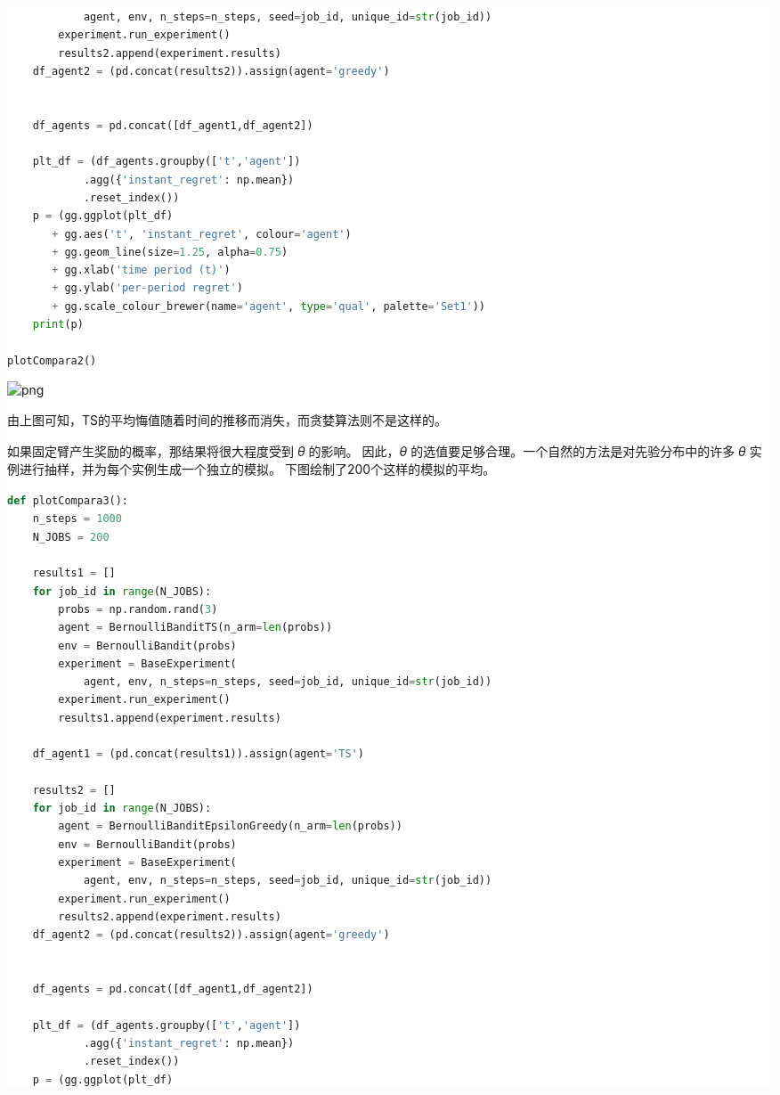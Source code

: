 ```python
            agent, env, n_steps=n_steps, seed=job_id, unique_id=str(job_id))
        experiment.run_experiment()
        results2.append(experiment.results)
    df_agent2 = (pd.concat(results2)).assign(agent='greedy')


    df_agents = pd.concat([df_agent1,df_agent2])

    plt_df = (df_agents.groupby(['t','agent'])
            .agg({'instant_regret': np.mean})
            .reset_index())
    p = (gg.ggplot(plt_df)
       + gg.aes('t', 'instant_regret', colour='agent')
       + gg.geom_line(size=1.25, alpha=0.75)
       + gg.xlab('time period (t)')
       + gg.ylab('per-period regret')
       + gg.scale_colour_brewer(name='agent', type='qual', palette='Set1'))
    print(p)

plotCompara2()
```


![png](https://note-image-1307786938.cos.ap-beijing.myqcloud.com/typora/%2003%20Thompson%20Sampling1_19_0.png) 

由上图可知，TS的平均悔值随着时间的推移而消失，而贪婪算法则不是这样的。

如果固定臂产生奖励的概率，那结果将很大程度受到 $\theta$ 的影响。 因此，$\theta$ 的选值要足够合理。一个自然的方法是对先验分布中的许多 $\theta$ 实例进行抽样，并为每个实例生成一个独立的模拟。 下图绘制了200个这样的模拟的平均。


```python
def plotCompara3():
    n_steps = 1000
    N_JOBS = 200

    results1 = []
    for job_id in range(N_JOBS):
        probs = np.random.rand(3)
        agent = BernoulliBanditTS(n_arm=len(probs))
        env = BernoulliBandit(probs)
        experiment = BaseExperiment(
            agent, env, n_steps=n_steps, seed=job_id, unique_id=str(job_id))
        experiment.run_experiment()
        results1.append(experiment.results)

    df_agent1 = (pd.concat(results1)).assign(agent='TS')

    results2 = []
    for job_id in range(N_JOBS):
        agent = BernoulliBanditEpsilonGreedy(n_arm=len(probs))
        env = BernoulliBandit(probs)
        experiment = BaseExperiment(
            agent, env, n_steps=n_steps, seed=job_id, unique_id=str(job_id))
        experiment.run_experiment()
        results2.append(experiment.results)
    df_agent2 = (pd.concat(results2)).assign(agent='greedy')


    df_agents = pd.concat([df_agent1,df_agent2])

    plt_df = (df_agents.groupby(['t','agent'])
            .agg({'instant_regret': np.mean})
            .reset_index())
    p = (gg.ggplot(plt_df)
```